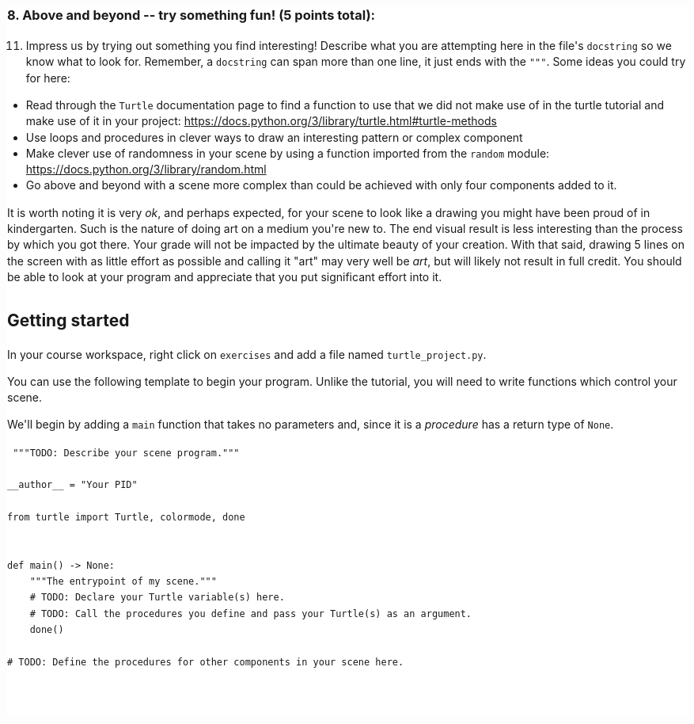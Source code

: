 
### 8. Above and beyond -- try something fun! (5 points total):
11. Impress us by trying out something you find interesting! Describe what you are attempting here in the file's `docstring` so we know what to look for. Remember, a `docstring` can span more than one line, it just ends with the `"""`. Some ideas you could try for here:

* Read through the `Turtle` documentation page to find a function to use that we did not make use of in the turtle tutorial and make use of it in your project: <https://docs.python.org/3/library/turtle.html#turtle-methods>
* Use loops and procedures in clever ways to draw an interesting pattern or complex component
* Make clever use of randomness in your scene by using a function imported from the `random` module: https://docs.python.org/3/library/random.html
* Go above and beyond with a scene more complex than could be achieved with only four components added to it.

It is worth noting it is very *ok*, and perhaps expected, for your scene to look like a drawing you might have been proud of in kindergarten. Such is the nature of doing art on a medium you're new to. The end visual result is less interesting than the process by which you got there. Your grade will not be impacted by the ultimate beauty of your creation. With that said, drawing 5 lines on the screen with as little effort as possible and calling it "art" may very well be _art_, but will likely not result in full credit. You should be able to look at your program and appreciate that you put significant effort into it.

## Getting started

In your course workspace, right click on `exercises` and add a file named `turtle_project.py`.

You can use the following template to begin your program. Unlike the tutorial, you will need to write functions which control your scene.

We'll begin by adding a `main` function that takes no parameters and, since it is a _procedure_ has a return type of `None`.

<pre>
<code class="python"> """TODO: Describe your scene program."""

__author__ = "Your PID"

from turtle import Turtle, colormode, done 


def main() -> None:
    """The entrypoint of my scene."""
    # TODO: Declare your Turtle variable(s) here.
    # TODO: Call the procedures you define and pass your Turtle(s) as an argument.
    done()

# TODO: Define the procedures for other components in your scene here.
